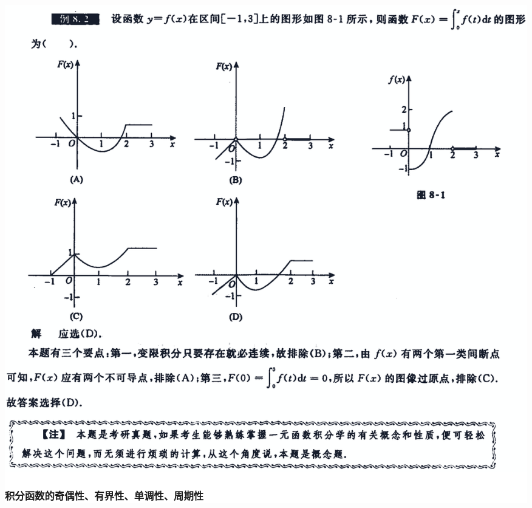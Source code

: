 
![image-20220809154228343](assets/7.一元函数积分学的概念与计算.assets/image-20220809154228343.png)

### 积分函数的奇偶性、有界性、单调性、周期性
